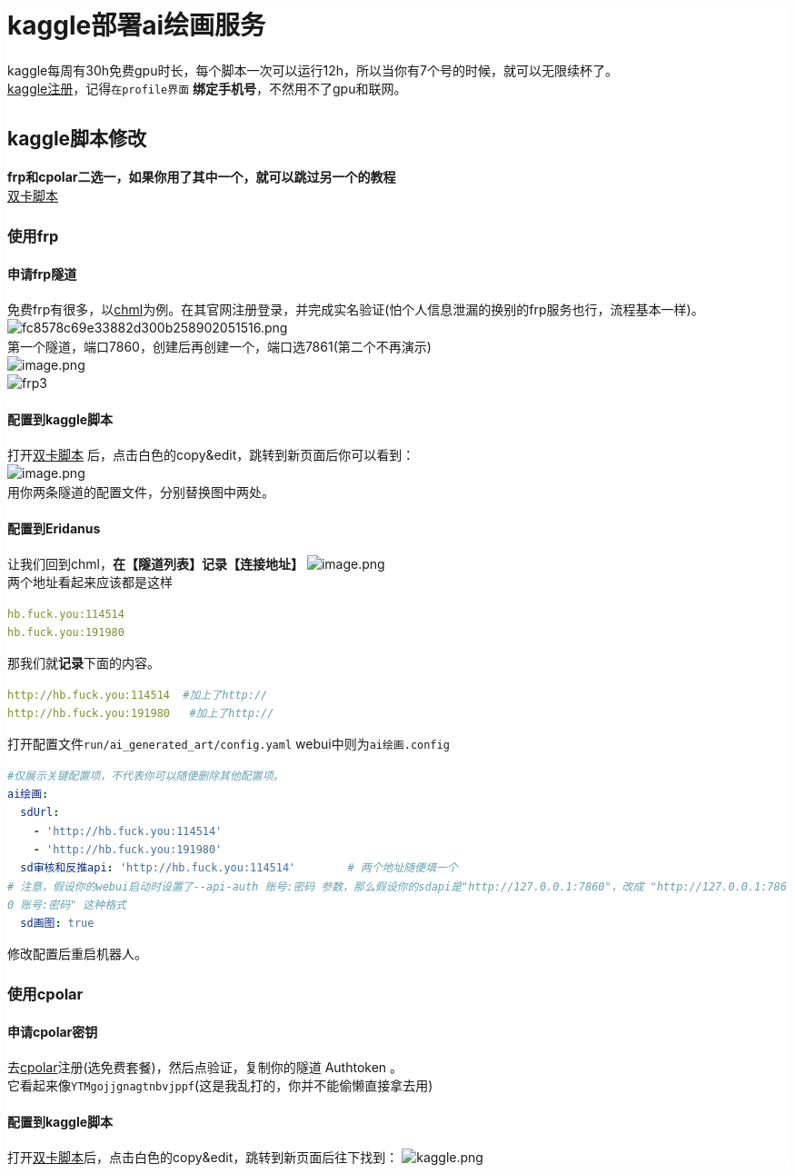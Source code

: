 
# kaggle部署ai绘画服务
kaggle每周有30h免费gpu时长，每个脚本一次可以运行12h，所以当你有7个号的时候，就可以无限续杯了。   
[kaggle注册](https://www.kaggle.com/code/spawnerqwq/qqbot-simple-reforge-spawner)，记得`在profile界面`  **绑定手机号**，不然用不了gpu和联网。
## kaggle脚本修改
**frp和cpolar二选一，如果你用了其中一个，就可以跳过另一个的教程**   
[双卡脚本](https://www.kaggle.com/code/spawnerqwq/qqbot-simple-reforge-spawner) 
### 使用frp
#### 申请frp隧道
免费frp有很多，以[chml](https://panel.chmlfrp.cn/tunnelm/manage)为例。在其官网注册登录，并完成实名验证(怕个人信息泄漏的换别的frp服务也行，流程基本一样)。
![fc8578c69e33882d300b258902051516.png](/frp1.png)    
第一个隧道，端口7860，创建后再创建一个，端口选7861(第二个不再演示)    
![image.png](/frp2.png)    
![frp3](/img_6.png)    
#### 配置到kaggle脚本
打开[双卡脚本](https://www.kaggle.com/code/spawnerqwq/qqbot-simple-reforge-spawner) 后，点击白色的copy&edit，跳转到新页面后你可以看到：  
![image.png](/img_7.png)    
用你两条隧道的配置文件，分别替换图中两处。
#### 配置到Eridanus
让我们回到chml，**在【隧道列表】记录【连接地址】**
![image.png](/img_8.png)    
两个地址看起来应该都是这样
```yaml
hb.fuck.you:114514
hb.fuck.you:191980 
```
那我们就**记录**下面的内容。
```yaml
http://hb.fuck.you:114514  #加上了http://
http://hb.fuck.you:191980   #加上了http://
```
打开配置文件`run/ai_generated_art/config.yaml` webui中则为`ai绘画.config`
```yaml
#仅展示关键配置项，不代表你可以随便删除其他配置项。
ai绘画:
  sdUrl:
    - 'http://hb.fuck.you:114514' 
    - 'http://hb.fuck.you:191980'
  sd审核和反推api: 'http://hb.fuck.you:114514'        # 两个地址随便填一个
# 注意，假设你的webui启动时设置了--api-auth 账号:密码 参数，那么假设你的sdapi是"http://127.0.0.1:7860"，改成 "http://127.0.0.1:7860 账号:密码" 这种格式
  sd画图: true
```
修改配置后重启机器人。
### 使用cpolar
#### 申请cpolar密钥
去[cpolar](https://dashboard.cpolar.com/get-started)注册(选免费套餐)，然后点验证，复制你的隧道 Authtoken 。    
它看起来像`YTMgojjgnagtnbvjppf`(这是我乱打的，你并不能偷懒直接拿去用)    
#### 配置到kaggle脚本
打开[双卡脚本](https://www.kaggle.com/code/spawnerqwq/qqbot-simple-reforge-spawner)后，点击白色的copy&edit，跳转到新页面后往下找到：
![kaggle.png](/img_9.png)    